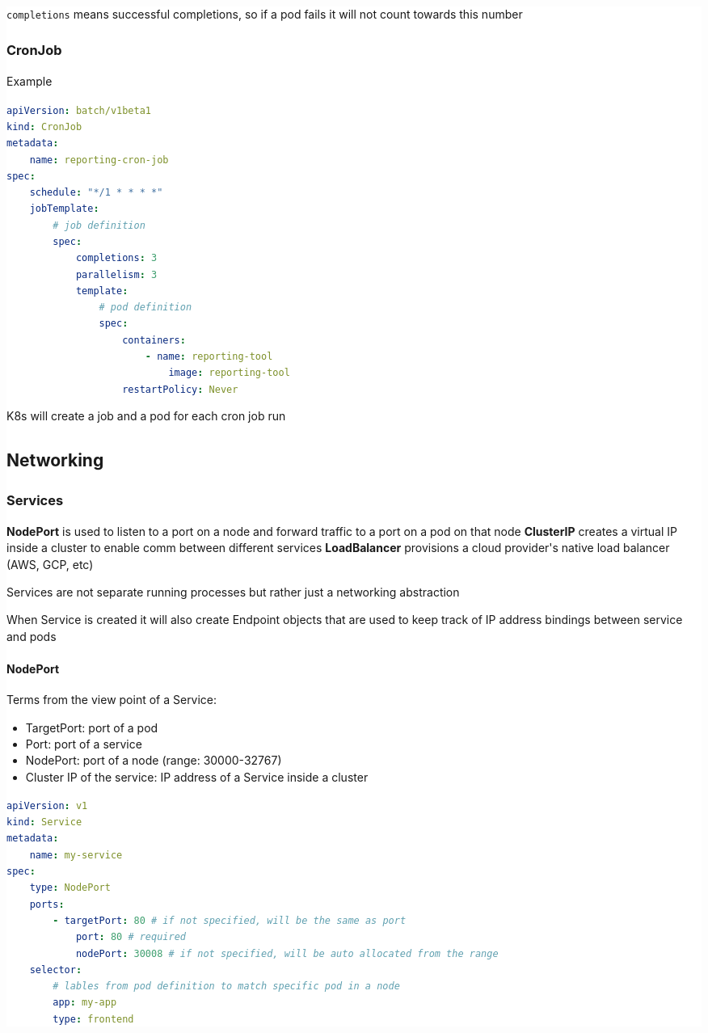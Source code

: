 `completions` means successful completions, so if a pod fails it will not count towards this number

### CronJob

Example
```yml
apiVersion: batch/v1beta1
kind: CronJob
metadata:
	name: reporting-cron-job
spec:
	schedule: "*/1 * * * *"
	jobTemplate:
		# job definition
		spec:
			completions: 3
			parallelism: 3
			template:
				# pod definition
				spec:
					containers:
						- name: reporting-tool
							image: reporting-tool
					restartPolicy: Never
```
K8s will create a job and a pod for each cron job run


## Networking

### Services

__NodePort__ is used to listen to a port on a node and forward traffic to a port on a pod on that node
__ClusterIP__ creates a virtual IP inside a cluster to enable comm between different services
__LoadBalancer__ provisions a cloud provider's native load balancer (AWS, GCP, etc)

Services are not separate running processes but rather just a networking abstraction

When Service is created it will also create Endpoint objects that are used to keep track of IP address bindings between service and pods 

#### NodePort

Terms from the view point of a Service:
- TargetPort: port of a pod
- Port: port of a service
- NodePort: port of a node (range: 30000-32767)
- Cluster IP of the service: IP address of a Service inside a cluster

```yml
apiVersion: v1
kind: Service
metadata:
	name: my-service
spec:
	type: NodePort
	ports:
		- targetPort: 80 # if not specified, will be the same as port
			port: 80 # required
			nodePort: 30008 # if not specified, will be auto allocated from the range
	selector:
		# lables from pod definition to match specific pod in a node
		app: my-app
		type: frontend
```
